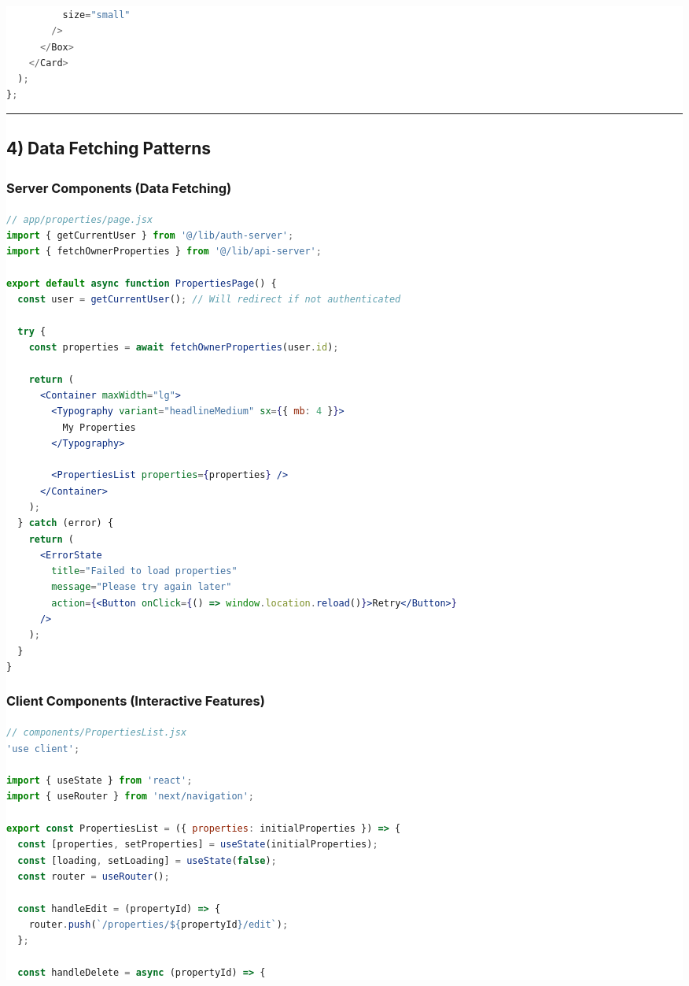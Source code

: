 ```jsx
          size="small"
        />
      </Box>
    </Card>
  );
};
```

---

## 4) Data Fetching Patterns

### Server Components (Data Fetching)
```jsx
// app/properties/page.jsx
import { getCurrentUser } from '@/lib/auth-server';
import { fetchOwnerProperties } from '@/lib/api-server';

export default async function PropertiesPage() {
  const user = getCurrentUser(); // Will redirect if not authenticated
  
  try {
    const properties = await fetchOwnerProperties(user.id);
    
    return (
      <Container maxWidth="lg">
        <Typography variant="headlineMedium" sx={{ mb: 4 }}>
          My Properties
        </Typography>
        
        <PropertiesList properties={properties} />
      </Container>
    );
  } catch (error) {
    return (
      <ErrorState 
        title="Failed to load properties"
        message="Please try again later"
        action={<Button onClick={() => window.location.reload()}>Retry</Button>}
      />
    );
  }
}
```

### Client Components (Interactive Features)
```jsx
// components/PropertiesList.jsx
'use client';

import { useState } from 'react';
import { useRouter } from 'next/navigation';

export const PropertiesList = ({ properties: initialProperties }) => {
  const [properties, setProperties] = useState(initialProperties);
  const [loading, setLoading] = useState(false);
  const router = useRouter();

  const handleEdit = (propertyId) => {
    router.push(`/properties/${propertyId}/edit`);
  };

  const handleDelete = async (propertyId) => {
```